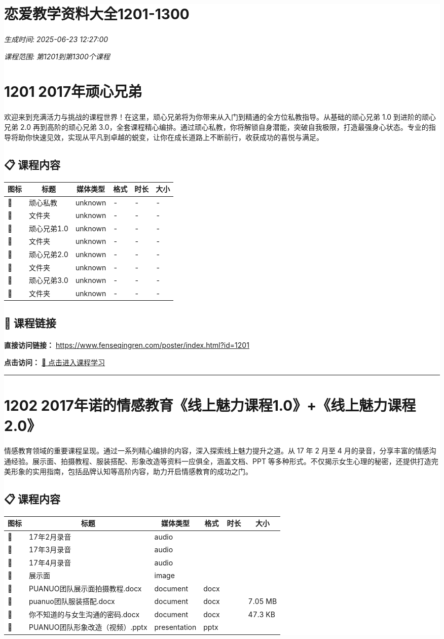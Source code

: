 # 恋爱教学资料大全1201-1300

*生成时间: 2025-06-23 12:27:00*

*课程范围: 第1201到第1300个课程*

# 1201 2017年顽心兄弟

欢迎来到充满活力与挑战的课程世界！在这里，顽心兄弟将为你带来从入门到精通的全方位私教指导。从基础的顽心兄弟 1.0 到进阶的顽心兄弟 2.0 再到高阶的顽心兄弟 3.0，全套课程精心编排。通过顽心私教，你将解锁自身潜能，突破自我极限，打造最强身心状态。专业的指导将助你快速见效，实现从平凡到卓越的蜕变，让你在成长道路上不断前行，收获成功的喜悦与满足。

## 📋 课程内容

| 图标 | 标题 | 媒体类型 | 格式 | 时长 | 大小 |
|------|------|----------|------|------|------|
| 📁 | 顽心私教 | unknown | - | - | - |
| 📁 | 文件夹 | unknown | - | - | - |
| 📁 | 顽心兄弟1.0 | unknown | - | - | - |
| 📁 | 文件夹 | unknown | - | - | - |
| 📁 | 顽心兄弟2.0 | unknown | - | - | - |
| 📁 | 文件夹 | unknown | - | - | - |
| 📁 | 顽心兄弟3.0 | unknown | - | - | - |
| 📁 | 文件夹 | unknown | - | - | - |


## 🔗 课程链接

**直接访问链接：** https://www.fenseqingren.com/poster/index.html?id=1201

**点击访问：** [🎯 点击进入课程学习](https://www.fenseqingren.com/poster/index.html?id=1201)

---

# 1202 2017年诺的情感教育《线上魅力课程1.0》+《线上魅力课程2.0》

情感教育领域的重要课程呈现。通过一系列精心编排的内容，深入探索线上魅力提升之道。从 17 年 2 月至 4 月的录音，分享丰富的情感沟通经验。展示面、拍摄教程、服装搭配、形象改造等资料一应俱全，涵盖文档、PPT 等多种形式。不仅揭示女生心理的秘密，还提供打造完美形象的实用指南，包括品牌认知等高阶内容，助力开启情感教育的成功之门。

## 📋 课程内容

| 图标 | 标题 | 媒体类型 | 格式 | 时长 | 大小 |
|------|------|----------|------|------|------|
| 📁 | 17年2月录音 | audio |  |  |  |
| 📁 | 17年3月录音 | audio |  |  |  |
| 📁 | 17年4月录音 | audio |  |  |  |
| 📁 | 展示面 | image |  |  |  |
| 📄 | PUANUO团队展示面拍摄教程.docx | document | docx |  |  |
| 📄 | puanuo团队服装搭配.docx | document | docx |  | 7.05 MB |
| 📄 | 你不知道的与女生沟通的密码.docx | document | docx |  | 47.3 KB |
| 📁 | PUANUO团队形象改造（视频）.pptx | presentation | pptx |  |  |